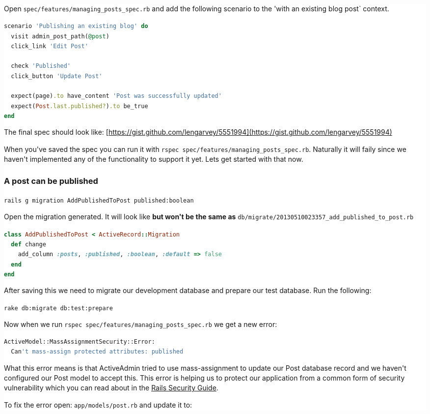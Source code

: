 Open `spec/features/managing_posts_spec.rb` and add the following scenario to the 'with an existing blog post` context.

```ruby
scenario 'Publishing an existing blog' do
  visit admin_post_path(@post)
  click_link 'Edit Post'

  check 'Published'
  click_button 'Update Post'

  expect(page).to have_content 'Post was successfully updated'
  expect(Post.last.published?).to be_true
end
```

The final spec should look like: [https://gist.github.com/lengarvey/5551994](https://gist.github.com/lengarvey/5551994)

When you've saved the spec you can run it with `rspec spec/features/managing_posts_spec.rb`. Naturally it will faily since we haven't implemented any of the functionality to support it yet. Lets get started with that now.

### A post can be published

`rails g migration AddPublishedToPost published:boolean`

Open the migration generated. It will look like __but won't be the same as__ `db/migrate/20130510023357_add_published_to_post.rb`

```ruby
class AddPublishedToPost < ActiveRecord::Migration
  def change
    add_column :posts, :published, :boolean, :default => false
  end
end
```

After saving this we need to migrate our development database and prepare our test database. Run the following:

```sh
rake db:migrate db:test:prepare
```

Now when we run `rspec spec/features/managing_posts_spec.rb` we get a new error:

```sh
ActiveModel::MassAssignmentSecurity::Error:
  Can't mass-assign protected attributes: published
```

What this error means is that ActiveAdmin tried to use mass-assignment to update our Post database record and we haven't configured our Post model to accept this. This error is helping us to protect our application from a common form of security vulnerability which you can read about in the [Rails Security Guide](http://guides.rubyonrails.org/security.html#mass-assignment).

To fix the error open: `app/models/post.rb` and update it to:
